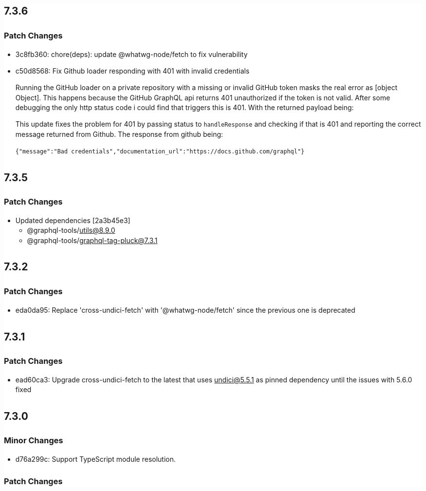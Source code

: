 ## 7.3.6

### Patch Changes

- 3c8fb360: chore(deps): update @whatwg-node/fetch to fix vulnerability
- c50d8568: Fix Github loader responding with 401 with invalid credentials

  Running the GitHub loader on a private repository with a missing or invalid GitHub token masks the
  real error as [object Object]. This happens because the GitHub GraphQL api returns 401 unauthorized
  if the token is not valid. After some debugging the only http status code i could find that triggers
  this is 401. With the returned payload being:

  This update fixes the problem for 401 by passing status to `handleResponse` and checking if that
  is 401 and reporting the correct message returned from Github. The response from github being:

  ```
  {"message":"Bad credentials","documentation_url":"https://docs.github.com/graphql"}
  ```

## 7.3.5

### Patch Changes

- Updated dependencies [2a3b45e3]
  - @graphql-tools/utils@8.9.0
  - @graphql-tools/graphql-tag-pluck@7.3.1

## 7.3.2

### Patch Changes

- eda0da95: Replace 'cross-undici-fetch' with '@whatwg-node/fetch' since the previous one is
  deprecated

## 7.3.1

### Patch Changes

- ead60ca3: Upgrade cross-undici-fetch to the latest that uses undici@5.5.1 as pinned dependency
  until the issues with 5.6.0 fixed

## 7.3.0

### Minor Changes

- d76a299c: Support TypeScript module resolution.

### Patch Changes
